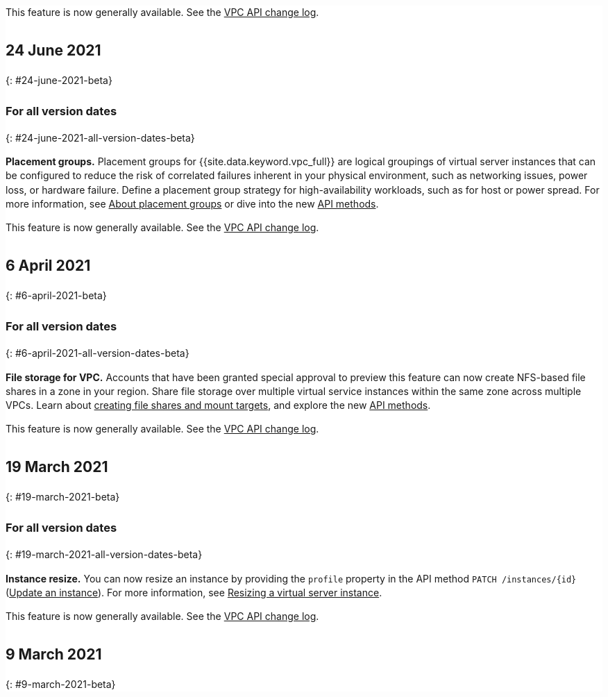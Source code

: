 This feature is now generally available. See the [VPC API change log](/docs/vpc?topic=vpc-api-change-log#1-february-2022).

## 24 June 2021
{: #24-june-2021-beta}

### For all version dates
{: #24-june-2021-all-version-dates-beta}

**Placement groups.** Placement groups for {{site.data.keyword.vpc_full}} are logical groupings of virtual server instances that can be configured to reduce the risk of correlated failures inherent in your physical environment, such as networking issues, power loss, or hardware failure. Define a placement group strategy for high-availability workloads, such as for host or power spread. For more information, see [About placement groups](/docs/vpc?topic=vpc-about-placement-groups-for-vpc) or dive into the new [API methods](/apidocs/vpc-beta#list-placement-groups).

This feature is now generally available. See the [VPC API change log](/docs/vpc?topic=vpc-api-change-log#17-august-2021).

## 6 April 2021
{: #6-april-2021-beta}

### For all version dates
{: #6-april-2021-all-version-dates-beta}

**File storage for VPC.** Accounts that have been granted special approval to preview this feature can now create NFS-based file shares in a zone in your region. Share file storage over multiple virtual service instances within the same zone across multiple VPCs. Learn about [creating file shares and mount targets](/docs/vpc?topic=vpc-file-storage-vpc-about), and explore the new [API methods](/apidocs/vpc-beta#list-share-profiles).

This feature is now generally available. See the [VPC API change log](/docs/vpc?topic=vpc-api-change-log#8-august-2023).

## 19 March 2021
{: #19-march-2021-beta}

### For all version dates
{: #19-march-2021-all-version-dates-beta}

**Instance resize.** You can now resize an instance by providing the `profile` property in the API method `PATCH /instances/{id}` ([Update an instance](/apidocs/vpc-beta#update-instance)). For more information, see [Resizing a virtual server instance](/docs/vpc?topic=vpc-resizing-an-instance&interface=api).

This feature is now generally available. See the [VPC API change log](/docs/vpc?topic=vpc-api-change-log#30-march-2021).

## 9 March 2021
{: #9-march-2021-beta}
